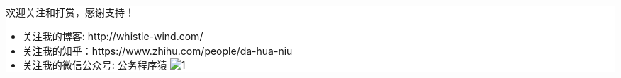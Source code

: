 欢迎关注和打赏，感谢支持！

+ 关注我的博客: http://whistle-wind.com/
+ 关注我的知乎：https://www.zhihu.com/people/da-hua-niu
+ 关注我的微信公众号: 公务程序猿
  ![1](https://raw.githubusercontent.com/mike-box/pic/main/202210080853104.png)